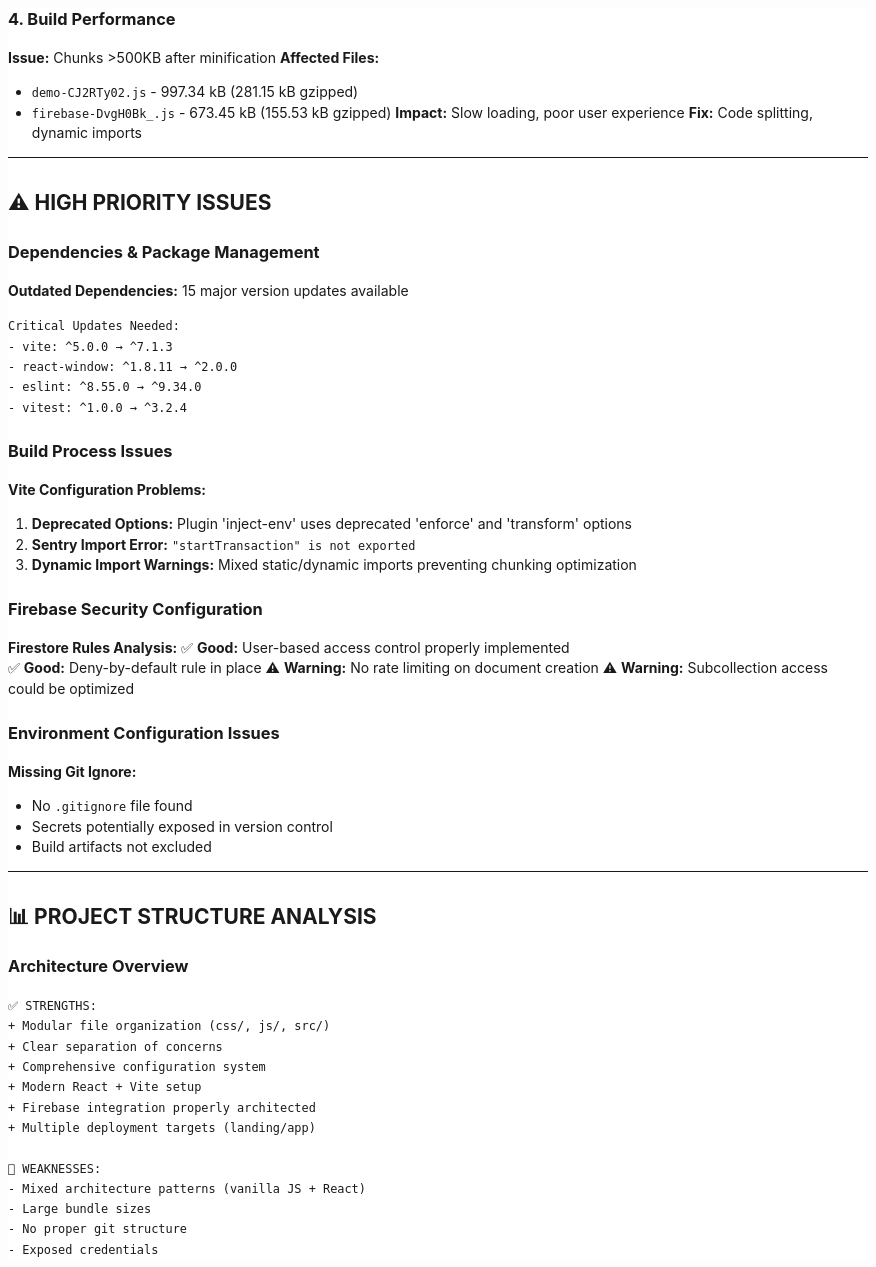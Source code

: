 ### 4. **Build Performance** 
**Issue:** Chunks >500KB after minification
**Affected Files:**
- `demo-CJ2RTy02.js` - 997.34 kB (281.15 kB gzipped)
- `firebase-DvgH0Bk_.js` - 673.45 kB (155.53 kB gzipped)
**Impact:** Slow loading, poor user experience
**Fix:** Code splitting, dynamic imports

---

## ⚠️ HIGH PRIORITY ISSUES

### Dependencies & Package Management
**Outdated Dependencies:** 15 major version updates available
```
Critical Updates Needed:
- vite: ^5.0.0 → ^7.1.3
- react-window: ^1.8.11 → ^2.0.0  
- eslint: ^8.55.0 → ^9.34.0
- vitest: ^1.0.0 → ^3.2.4
```

### Build Process Issues
**Vite Configuration Problems:**
1. **Deprecated Options:** Plugin 'inject-env' uses deprecated 'enforce' and 'transform' options
2. **Sentry Import Error:** `"startTransaction" is not exported`
3. **Dynamic Import Warnings:** Mixed static/dynamic imports preventing chunking optimization

### Firebase Security Configuration
**Firestore Rules Analysis:**
✅ **Good:** User-based access control properly implemented  
✅ **Good:** Deny-by-default rule in place
⚠️ **Warning:** No rate limiting on document creation
⚠️ **Warning:** Subcollection access could be optimized

### Environment Configuration Issues
**Missing Git Ignore:**
- No `.gitignore` file found
- Secrets potentially exposed in version control
- Build artifacts not excluded

---

## 📊 PROJECT STRUCTURE ANALYSIS

### Architecture Overview
```
✅ STRENGTHS:
+ Modular file organization (css/, js/, src/)
+ Clear separation of concerns
+ Comprehensive configuration system
+ Modern React + Vite setup
+ Firebase integration properly architected
+ Multiple deployment targets (landing/app)

🔴 WEAKNESSES:
- Mixed architecture patterns (vanilla JS + React)
- Large bundle sizes
- No proper git structure
- Exposed credentials
```
